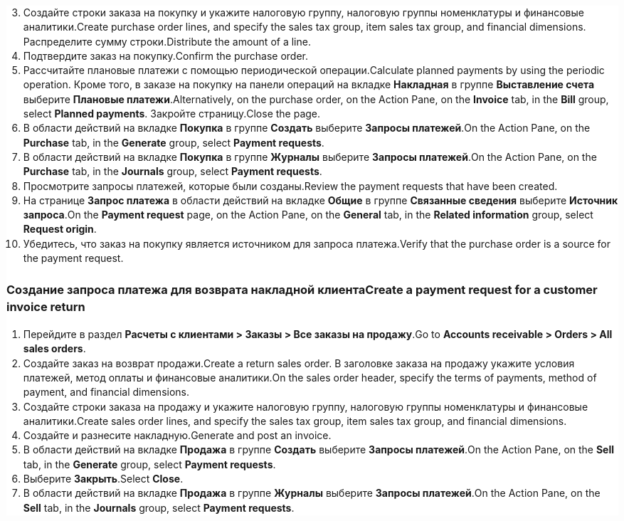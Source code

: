 3. <span data-ttu-id="52a8f-416">Создайте строки заказа на покупку и укажите налоговую группу, налоговую группы номенклатуры и финансовые аналитики.</span><span class="sxs-lookup"><span data-stu-id="52a8f-416">Create purchase order lines, and specify the sales tax group, item sales tax group, and financial dimensions.</span></span> <span data-ttu-id="52a8f-417">Распределите сумму строки.</span><span class="sxs-lookup"><span data-stu-id="52a8f-417">Distribute the amount of a line.</span></span>
4. <span data-ttu-id="52a8f-418">Подтвердите заказ на покупку.</span><span class="sxs-lookup"><span data-stu-id="52a8f-418">Confirm the purchase order.</span></span>
5. <span data-ttu-id="52a8f-419">Рассчитайте плановые платежи с помощью периодической операции.</span><span class="sxs-lookup"><span data-stu-id="52a8f-419">Calculate planned payments by using the periodic operation.</span></span> <span data-ttu-id="52a8f-420">Кроме того, в заказе на покупку на панели операций на вкладке **Накладная** в группе **Выставление счета** выберите **Плановые платежи**.</span><span class="sxs-lookup"><span data-stu-id="52a8f-420">Alternatively, on the purchase order, on the Action Pane, on the **Invoice** tab, in the **Bill** group, select **Planned payments**.</span></span> <span data-ttu-id="52a8f-421">Закройте страницу.</span><span class="sxs-lookup"><span data-stu-id="52a8f-421">Close the page.</span></span>
6. <span data-ttu-id="52a8f-422">В области действий на вкладке **Покупка** в группе **Создать** выберите **Запросы платежей**.</span><span class="sxs-lookup"><span data-stu-id="52a8f-422">On the Action Pane, on the **Purchase** tab, in the **Generate** group, select **Payment requests**.</span></span>
7. <span data-ttu-id="52a8f-423">В области действий на вкладке **Покупка** в группе **Журналы** выберите **Запросы платежей**.</span><span class="sxs-lookup"><span data-stu-id="52a8f-423">On the Action Pane, on the **Purchase** tab, in the **Journals** group, select **Payment requests**.</span></span>
8. <span data-ttu-id="52a8f-424">Просмотрите запросы платежей, которые были созданы.</span><span class="sxs-lookup"><span data-stu-id="52a8f-424">Review the payment requests that have been created.</span></span>
9. <span data-ttu-id="52a8f-425">На странице **Запрос платежа** в области действий на вкладке **Общие** в группе **Связанные сведения** выберите **Источник запроса**.</span><span class="sxs-lookup"><span data-stu-id="52a8f-425">On the **Payment request** page, on the Action Pane, on the **General** tab, in the **Related information** group, select **Request origin**.</span></span>
10. <span data-ttu-id="52a8f-426">Убедитесь, что заказ на покупку является источником для запроса платежа.</span><span class="sxs-lookup"><span data-stu-id="52a8f-426">Verify that the purchase order is a source for the payment request.</span></span>

### <a name="create-a-payment-request-for-a-customer-invoice-return"></a><span data-ttu-id="52a8f-427">Создание запроса платежа для возврата накладной клиента</span><span class="sxs-lookup"><span data-stu-id="52a8f-427">Create a payment request for a customer invoice return</span></span>

1. <span data-ttu-id="52a8f-428">Перейдите в раздел **Расчеты с клиентами \> Заказы \> Все заказы на продажу**.</span><span class="sxs-lookup"><span data-stu-id="52a8f-428">Go to **Accounts receivable \> Orders \> All sales orders**.</span></span>
2. <span data-ttu-id="52a8f-429">Создайте заказ на возврат продажи.</span><span class="sxs-lookup"><span data-stu-id="52a8f-429">Create a return sales order.</span></span> <span data-ttu-id="52a8f-430">В заголовке заказа на продажу укажите условия платежей, метод оплаты и финансовые аналитики.</span><span class="sxs-lookup"><span data-stu-id="52a8f-430">On the sales order header, specify the terms of payments, method of payment, and financial dimensions.</span></span>
3. <span data-ttu-id="52a8f-431">Создайте строки заказа на продажу и укажите налоговую группу, налоговую группы номенклатуры и финансовые аналитики.</span><span class="sxs-lookup"><span data-stu-id="52a8f-431">Create sales order lines, and specify the sales tax group, item sales tax group, and financial dimensions.</span></span>
4. <span data-ttu-id="52a8f-432">Создайте и разнесите накладную.</span><span class="sxs-lookup"><span data-stu-id="52a8f-432">Generate and post an invoice.</span></span>
5. <span data-ttu-id="52a8f-433">В области действий на вкладке **Продажа** в группе **Создать** выберите **Запросы платежей**.</span><span class="sxs-lookup"><span data-stu-id="52a8f-433">On the Action Pane, on the **Sell** tab, in the **Generate** group, select **Payment requests**.</span></span>
6. <span data-ttu-id="52a8f-434">Выберите **Закрыть**.</span><span class="sxs-lookup"><span data-stu-id="52a8f-434">Select **Close**.</span></span>
7. <span data-ttu-id="52a8f-435">В области действий на вкладке **Продажа** в группе **Журналы** выберите **Запросы платежей**.</span><span class="sxs-lookup"><span data-stu-id="52a8f-435">On the Action Pane, on the **Sell** tab, in the **Journals** group, select **Payment requests**.</span></span>